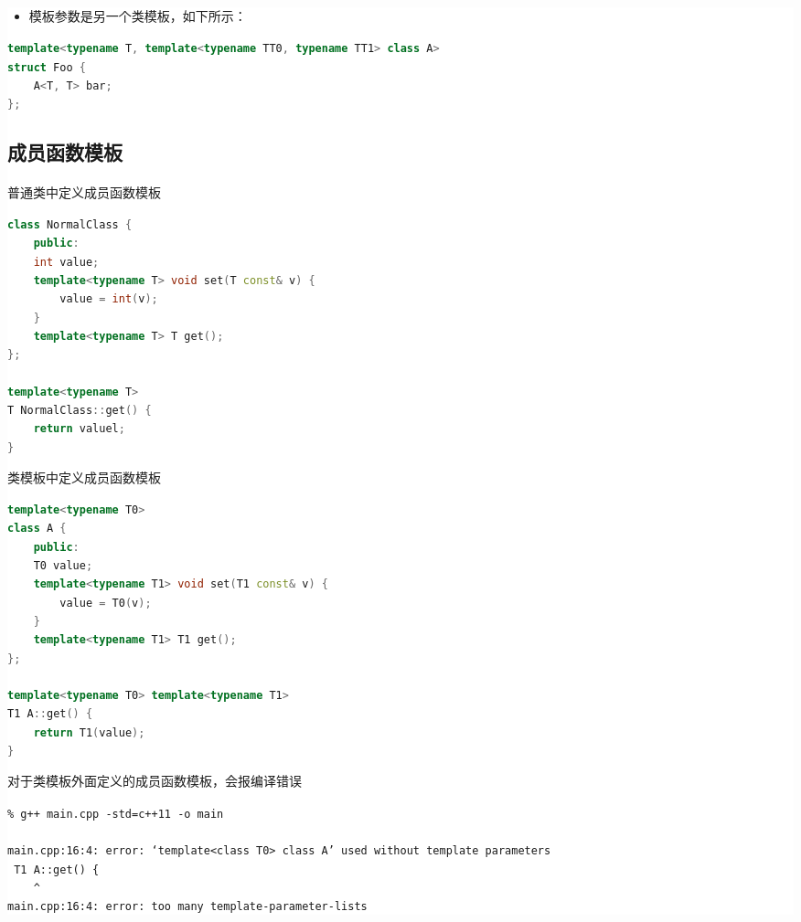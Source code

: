 * 模板参数是另一个类模板，如下所示：
```cpp
template<typename T, template<typename TT0, typename TT1> class A>
struct Foo {
    A<T, T> bar;
};
```

## 成员函数模板

普通类中定义成员函数模板

```cpp
class NormalClass {
    public:
    int value;
    template<typename T> void set(T const& v) {
        value = int(v);
    }
    template<typename T> T get();
};

template<typename T>
T NormalClass::get() {
    return valuel;
}
```

类模板中定义成员函数模板

```cpp
template<typename T0>
class A {
    public:
    T0 value;
    template<typename T1> void set(T1 const& v) {
        value = T0(v);
    }
    template<typename T1> T1 get();
};

template<typename T0> template<typename T1>
T1 A::get() {
    return T1(value);
}
```

对于类模板外面定义的成员函数模板，会报编译错误
```
% g++ main.cpp -std=c++11 -o main

main.cpp:16:4: error: ‘template<class T0> class A’ used without template parameters
 T1 A::get() {
    ^
main.cpp:16:4: error: too many template-parameter-lists
```
